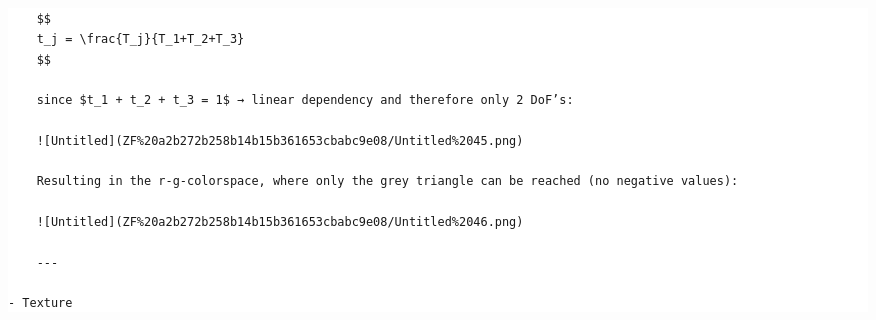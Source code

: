         $$
        t_j = \frac{T_j}{T_1+T_2+T_3}
        $$
        
        since $t_1 + t_2 + t_3 = 1$ → linear dependency and therefore only 2 DoF’s:
        
        ![Untitled](ZF%20a2b272b258b14b15b361653cbabc9e08/Untitled%2045.png)
        
        Resulting in the r-g-colorspace, where only the grey triangle can be reached (no negative values):
        
        ![Untitled](ZF%20a2b272b258b14b15b361653cbabc9e08/Untitled%2046.png)
        
        ---
        
    - Texture
        
